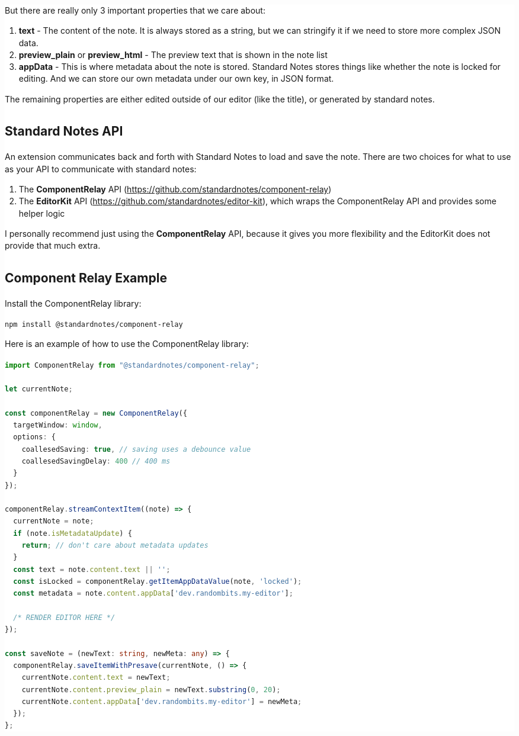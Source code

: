 But there are really only 3 important properties that we care about:
1. **text** - The content of the note. It is always stored as a string, but we can stringify it if we need to store more complex JSON data.
2. **preview_plain** or **preview_html** - The preview text that is shown in the note list
3. **appData** - This is where metadata about the note is stored. Standard Notes stores things like whether the note is locked for editing. And we can store our own metadata under our own key, in JSON format.

The remaining properties are either edited outside of our editor (like the title), or generated by standard notes.

## Standard Notes API

An extension communicates back and forth with Standard Notes to load and save the note.
There are two choices for what to use as your API to communicate with standard notes:

1. The **ComponentRelay** API (https://github.com/standardnotes/component-relay)
2. The **EditorKit** API (https://github.com/standardnotes/editor-kit), which wraps the ComponentRelay API and provides some helper logic

I personally recommend just using the **ComponentRelay** API, because it gives you more flexibility and the EditorKit does not provide that much extra.

## Component Relay Example

Install the ComponentRelay library:

```
npm install @standardnotes/component-relay
```

Here is an example of how to use the ComponentRelay library:

```typescript
import ComponentRelay from "@standardnotes/component-relay";

let currentNote;

const componentRelay = new ComponentRelay({
  targetWindow: window,
  options: {
    coallesedSaving: true, // saving uses a debounce value
    coallesedSavingDelay: 400 // 400 ms
  }
});

componentRelay.streamContextItem((note) => {
  currentNote = note;
  if (note.isMetadataUpdate) {
    return; // don't care about metadata updates
  }
  const text = note.content.text || '';
  const isLocked = componentRelay.getItemAppDataValue(note, 'locked');
  const metadata = note.content.appData['dev.randombits.my-editor'];

  /* RENDER EDITOR HERE */
});

const saveNote = (newText: string, newMeta: any) => {
  componentRelay.saveItemWithPresave(currentNote, () => {
    currentNote.content.text = newText;
    currentNote.content.preview_plain = newText.substring(0, 20);
    currentNote.content.appData['dev.randombits.my-editor'] = newMeta;
  });
};
```
